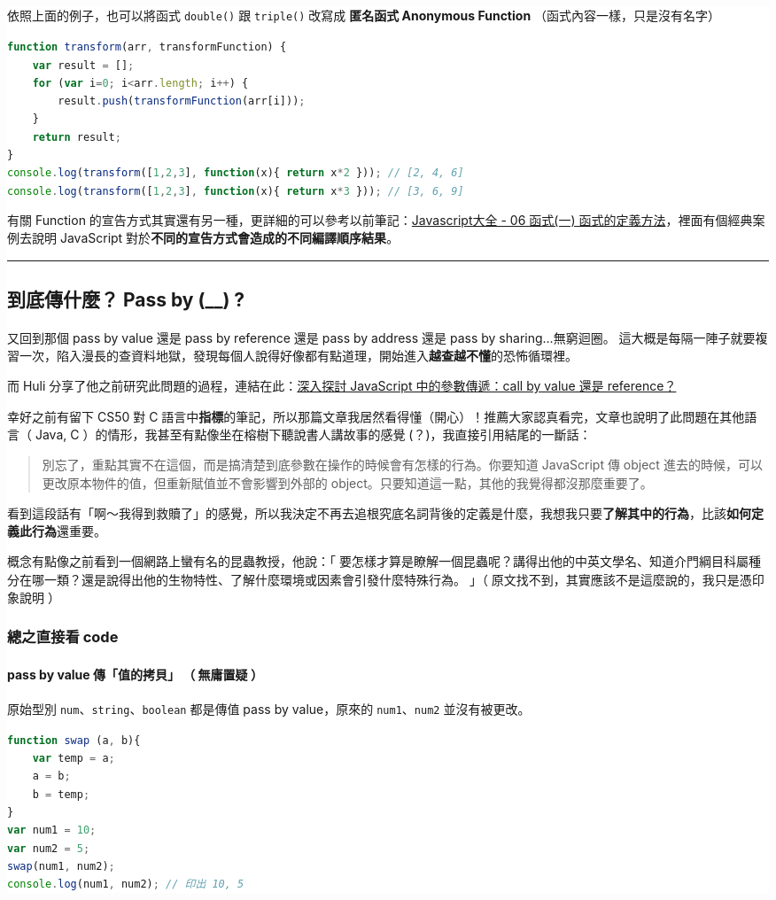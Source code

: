 依照上面的例子，也可以將函式 `double()` 跟 `triple()` 改寫成 **匿名函式 Anonymous Function** 
（函式內容一樣，只是沒有名字）
```javascript
function transform(arr, transformFunction) {
    var result = [];
    for (var i=0; i<arr.length; i++) {
        result.push(transformFunction(arr[i]));
    }
    return result;
}
console.log(transform([1,2,3], function(x){ return x*2 })); // [2, 4, 6]
console.log(transform([1,2,3], function(x){ return x*3 })); // [3, 6, 9]
```

有關 Function 的宣告方式其實還有另一種，更詳細的可以參考以前筆記：[Javascript大全 - 06 函式(一) 函式的定義方法](https://yakimhsu.com/javascript/JS_Daquan-06_1.html)，裡面有個經典案例去說明 JavaScript 對於**不同的宣告方式會造成的不同編譯順序結果**。

---

## 到底傳什麼？ Pass by (__) ? 

又回到那個 pass by value 還是 pass by reference 還是 pass by address 還是 pass by sharing...無窮迴圈。
這大概是每隔一陣子就要複習一次，陷入漫長的查資料地獄，發現每個人說得好像都有點道理，開始進入**越查越不懂**的恐怖循環裡。

而 Huli 分享了他之前研究此問題的過程，連結在此：[深入探討 JavaScript 中的參數傳遞：call by value 還是 reference？](https://blog.techbridge.cc/2018/06/23/javascript-call-by-value-or-reference/)

幸好之前有留下 CS50 對 C 語言中**指標**的筆記，所以那篇文章我居然看得懂（開心）！推薦大家認真看完，文章也說明了此問題在其他語言（ Java, C ）的情形，我甚至有點像坐在榕樹下聽說書人講故事的感覺 (？)，我直接引用結尾的一斷話：

> 別忘了，重點其實不在這個，而是搞清楚到底參數在操作的時候會有怎樣的行為。你要知道 JavaScript 傳 object 進去的時候，可以更改原本物件的值，但重新賦值並不會影響到外部的 object。只要知道這一點，其他的我覺得都沒那麼重要了。

看到這段話有「啊～我得到救贖了」的感覺，所以我決定不再去追根究底名詞背後的定義是什麼，我想我只要**了解其中的行為**，比該**如何定義此行為**還重要。

概念有點像之前看到一個網路上蠻有名的昆蟲教授，他說：「 要怎樣才算是瞭解一個昆蟲呢？講得出他的中英文學名、知道介門綱目科屬種分在哪一類？還是說得出他的生物特性、了解什麼環境或因素會引發什麼特殊行為。 」（ 原文找不到，其實應該不是這麼說的，我只是憑印象說明 ）

### 總之直接看 code

#### pass by value 傳「值的拷貝」 （ 無庸置疑 ）

原始型別 `num`、`string`、`boolean` 都是傳值 pass by value，原來的 `num1`、`num2` 並沒有被更改。
```javascript
function swap (a, b){
    var temp = a;
    a = b;
    b = temp;
}
var num1 = 10;
var num2 = 5;
swap(num1, num2);
console.log(num1, num2); // 印出 10, 5
```
